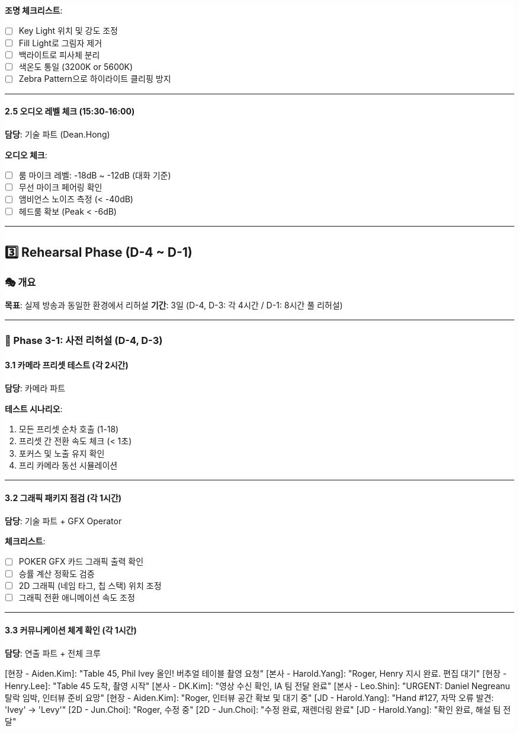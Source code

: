 **조명 체크리스트**:
- [ ] Key Light 위치 및 강도 조정
- [ ] Fill Light로 그림자 제거
- [ ] 백라이트로 피사체 분리
- [ ] 색온도 통일 (3200K or 5600K)
- [ ] Zebra Pattern으로 하이라이트 클리핑 방지

---

#### 2.5 오디오 레벨 체크 (15:30-16:00)
**담당**: 기술 파트 (Dean.Hong)

**오디오 체크**:
- [ ] 룸 마이크 레벨: -18dB ~ -12dB (대화 기준)
- [ ] 무선 마이크 페어링 확인
- [ ] 앰비언스 노이즈 측정 (< -40dB)
- [ ] 헤드룸 확보 (Peak < -6dB)

---

## 3️⃣ Rehearsal Phase (D-4 ~ D-1)

### 🎭 개요
**목표**: 실제 방송과 동일한 환경에서 리허설
**기간**: 3일 (D-4, D-3: 각 4시간 / D-1: 8시간 풀 리허설)

---

### 🔄 Phase 3-1: 사전 리허설 (D-4, D-3)

#### 3.1 카메라 프리셋 테스트 (각 2시간)
**담당**: 카메라 파트

**테스트 시나리오**:
1. 모든 프리셋 순차 호출 (1-18)
2. 프리셋 간 전환 속도 체크 (< 1초)
3. 포커스 및 노출 유지 확인
4. 프리 카메라 동선 시뮬레이션

---

#### 3.2 그래픽 패키지 점검 (각 1시간)
**담당**: 기술 파트 + GFX Operator

**체크리스트**:
- [ ] POKER GFX 카드 그래픽 출력 확인
- [ ] 승률 계산 정확도 검증
- [ ] 2D 그래픽 (네임 타그, 칩 스택) 위치 조정
- [ ] 그래픽 전환 애니메이션 속도 조정

---

#### 3.3 커뮤니케이션 체계 확인 (각 1시간)
**담당**: 연출 파트 + 전체 크루


[현장 - Aiden.Kim]: "Table 45, Phil Ivey 올인! 버추얼 테이블 촬영 요청"
[본사 - Harold.Yang]: "Roger, Henry 지시 완료. 편집 대기"
[현장 - Henry.Lee]: "Table 45 도착, 촬영 시작"
[본사 - DK.Kim]: "영상 수신 확인, IA 팀 전달 완료"
[본사 - Leo.Shin]: "URGENT: Daniel Negreanu 탈락 임박, 인터뷰 준비 요망"
[현장 - Aiden.Kim]: "Roger, 인터뷰 공간 확보 및 대기 중"
[JD - Harold.Yang]: "Hand #127, 자막 오류 발견: 'Ivey' → 'Levy'"
[2D - Jun.Choi]: "Roger, 수정 중"
[2D - Jun.Choi]: "수정 완료, 재렌더링 완료"
[JD - Harold.Yang]: "확인 완료, 해설 팀 전달"